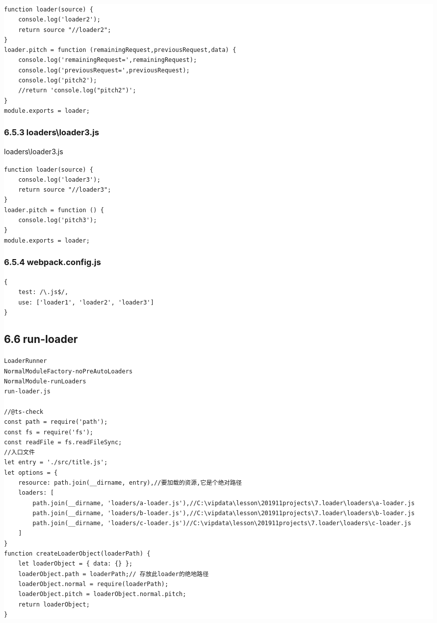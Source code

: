     function loader(source) {
        console.log('loader2');
        return source "//loader2";
    }
    loader.pitch = function (remainingRequest,previousRequest,data) {
        console.log('remainingRequest=',remainingRequest);
        console.log('previousRequest=',previousRequest);
        console.log('pitch2');
        //return 'console.log("pitch2")';
    }
    module.exports = loader;
### 6.5.3 loaders\loader3.js
loaders\loader3.js

    function loader(source) {
        console.log('loader3');
        return source "//loader3";
    }
    loader.pitch = function () {
        console.log('pitch3');
    }
    module.exports = loader;
### 6.5.4 webpack.config.js
    {
        test: /\.js$/,
        use: ['loader1', 'loader2', 'loader3']
    }
## 6.6 run-loader
    LoaderRunner
    NormalModuleFactory-noPreAutoLoaders
    NormalModule-runLoaders
    run-loader.js

    //@ts-check
    const path = require('path');
    const fs = require('fs');
    const readFile = fs.readFileSync;
    //入口文件
    let entry = './src/title.js';
    let options = {
        resource: path.join(__dirname, entry),//要加载的资源,它是个绝对路径
        loaders: [
            path.join(__dirname, 'loaders/a-loader.js'),//C:\vipdata\lesson\201911projects\7.loader\loaders\a-loader.js
            path.join(__dirname, 'loaders/b-loader.js'),//C:\vipdata\lesson\201911projects\7.loader\loaders\b-loader.js
            path.join(__dirname, 'loaders/c-loader.js')//C:\vipdata\lesson\201911projects\7.loader\loaders\c-loader.js
        ]
    }
    function createLoaderObject(loaderPath) {
        let loaderObject = { data: {} };
        loaderObject.path = loaderPath;// 存放此loader的绝地路径
        loaderObject.normal = require(loaderPath);
        loaderObject.pitch = loaderObject.normal.pitch;
        return loaderObject;
    }
